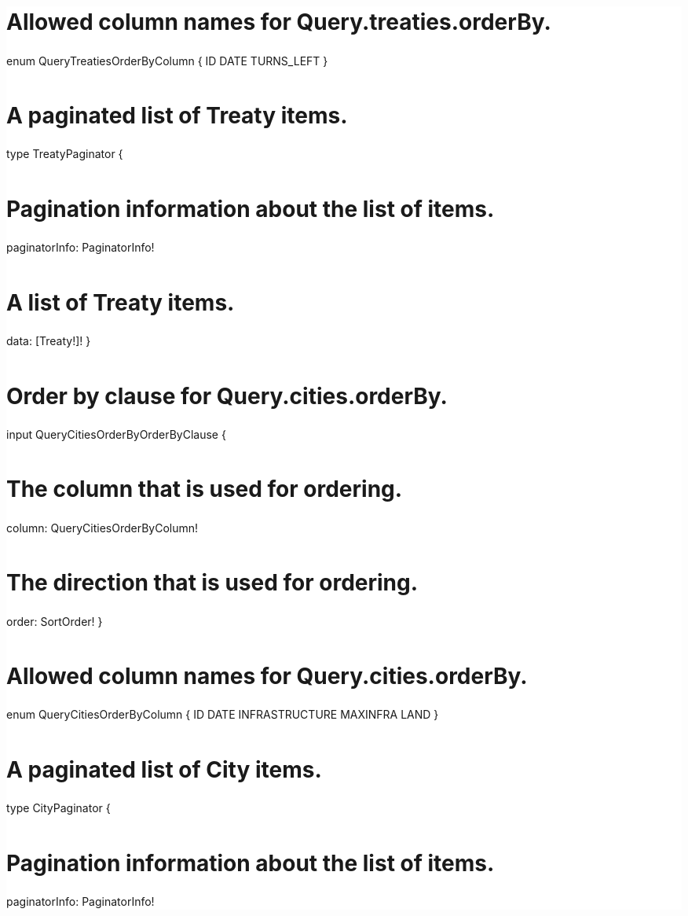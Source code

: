 # Allowed column names for Query.treaties.orderBy.
enum QueryTreatiesOrderByColumn {
  ID
  DATE
  TURNS_LEFT
}

# A paginated list of Treaty items.
type TreatyPaginator {
  # Pagination information about the list of items.
  paginatorInfo: PaginatorInfo!

  # A list of Treaty items.
  data: [Treaty!]!
}

# Order by clause for Query.cities.orderBy.
input QueryCitiesOrderByOrderByClause {
  # The column that is used for ordering.
  column: QueryCitiesOrderByColumn!

  # The direction that is used for ordering.
  order: SortOrder!
}

# Allowed column names for Query.cities.orderBy.
enum QueryCitiesOrderByColumn {
  ID
  DATE
  INFRASTRUCTURE
  MAXINFRA
  LAND
}

# A paginated list of City items.
type CityPaginator {
  # Pagination information about the list of items.
  paginatorInfo: PaginatorInfo!
